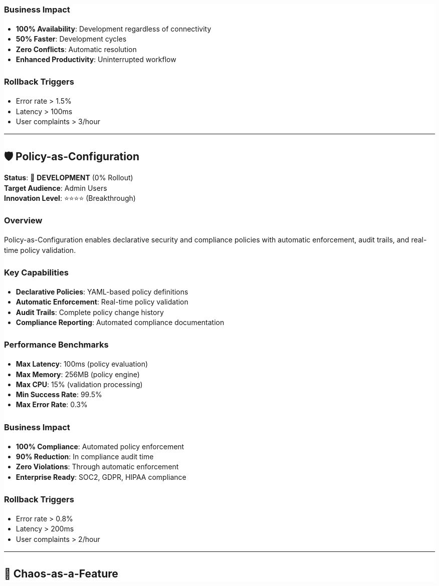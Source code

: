 ### Business Impact
- **100% Availability**: Development regardless of connectivity
- **50% Faster**: Development cycles
- **Zero Conflicts**: Automatic resolution
- **Enhanced Productivity**: Uninterrupted workflow

### Rollback Triggers
- Error rate > 1.5%
- Latency > 100ms
- User complaints > 3/hour

---

## 🛡️ Policy-as-Configuration

**Status**: 🔴 **DEVELOPMENT** (0% Rollout)  
**Target Audience**: Admin Users  
**Innovation Level**: ⭐⭐⭐⭐ (Breakthrough)

### Overview
Policy-as-Configuration enables declarative security and compliance policies with automatic enforcement, audit trails, and real-time policy validation.

### Key Capabilities
- **Declarative Policies**: YAML-based policy definitions
- **Automatic Enforcement**: Real-time policy validation
- **Audit Trails**: Complete policy change history
- **Compliance Reporting**: Automated compliance documentation

### Performance Benchmarks
- **Max Latency**: 100ms (policy evaluation)
- **Max Memory**: 256MB (policy engine)
- **Max CPU**: 15% (validation processing)
- **Min Success Rate**: 99.5%
- **Max Error Rate**: 0.3%

### Business Impact
- **100% Compliance**: Automated policy enforcement
- **90% Reduction**: In compliance audit time
- **Zero Violations**: Through automatic enforcement
- **Enterprise Ready**: SOC2, GDPR, HIPAA compliance

### Rollback Triggers
- Error rate > 0.8%
- Latency > 200ms
- User complaints > 2/hour

---

## 🐛 Chaos-as-a-Feature

